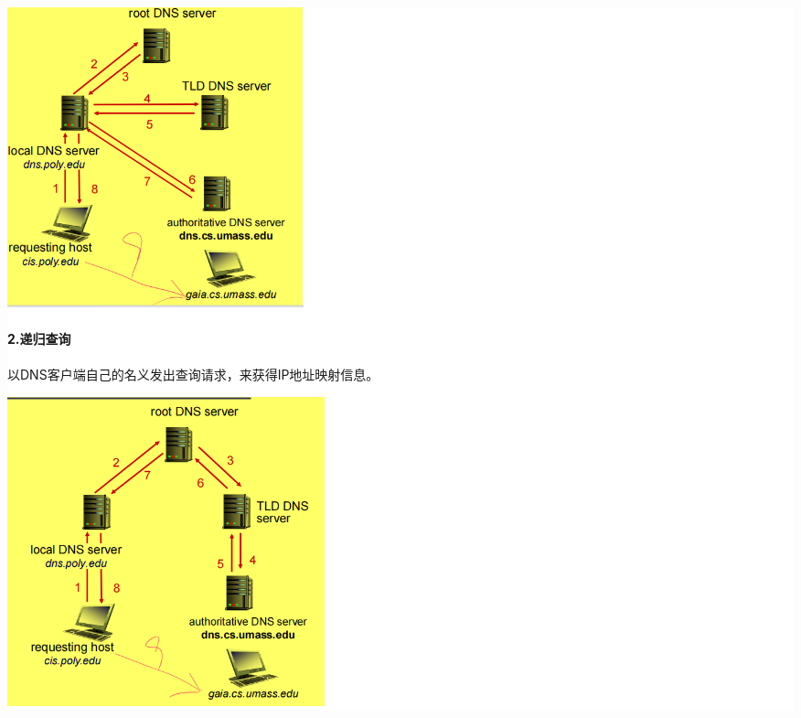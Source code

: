 <img src="Snipaste_2024-06-11_16-27-01.png" style="zoom:60%;" /> 

#### 2.递归查询

以DNS客户端自己的名义发出查询请求，来获得IP地址映射信息。

<img src="Snipaste_2024-06-11_16-27-24.png" style="zoom:60%;" /> 
